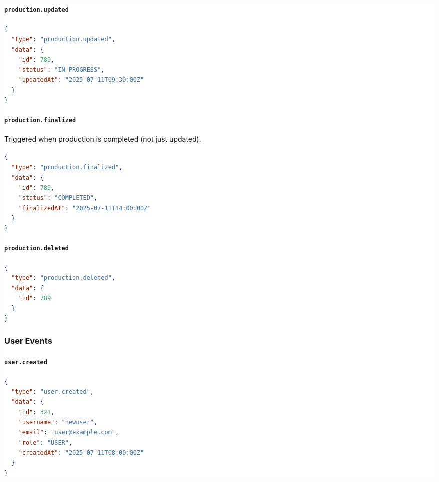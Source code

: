 #### `production.updated`

```json
{
  "type": "production.updated",
  "data": {
    "id": 789,
    "status": "IN_PROGRESS",
    "updatedAt": "2025-07-11T09:30:00Z"
  }
}
```

#### `production.finalized`

Triggered when production is completed (not just updated).

```json
{
  "type": "production.finalized",
  "data": {
    "id": 789,
    "status": "COMPLETED",
    "finalizedAt": "2025-07-11T14:00:00Z"
  }
}
```

#### `production.deleted`

```json
{
  "type": "production.deleted",
  "data": {
    "id": 789
  }
}
```

### User Events

#### `user.created`

```json
{
  "type": "user.created",
  "data": {
    "id": 321,
    "username": "newuser",
    "email": "user@example.com",
    "role": "USER",
    "createdAt": "2025-07-11T08:00:00Z"
  }
}
```
